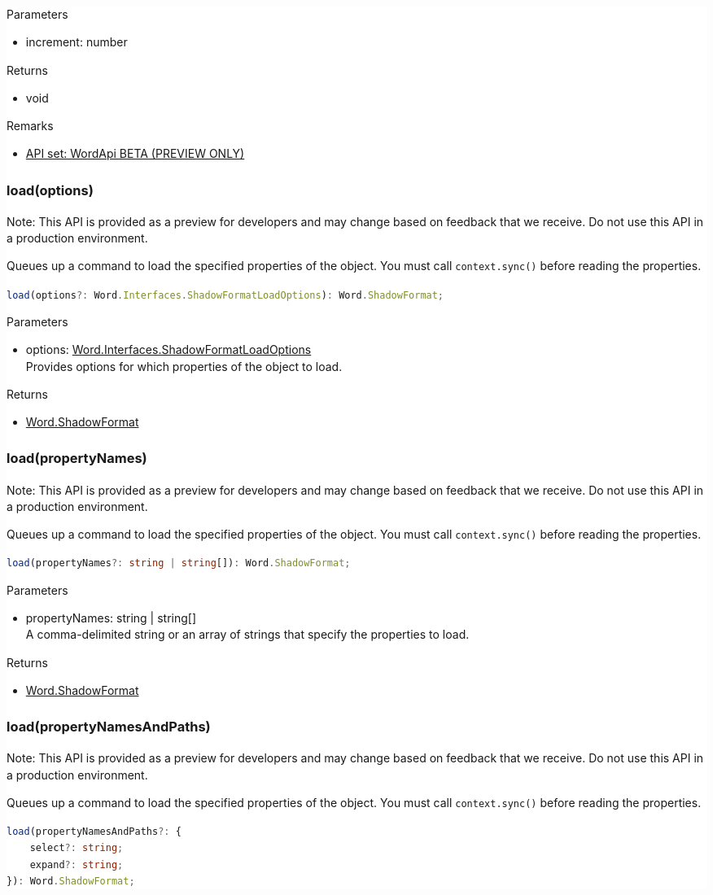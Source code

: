 Parameters
- increment: number

Returns  
- void

Remarks
- [API set: WordApi BETA (PREVIEW ONLY)](/en-us/javascript/api/requirement-sets/word/word-api-requirement-sets)

### load(options)

Note: This API is provided as a preview for developers and may change based on feedback that we receive. Do not use this API in a production environment.

Queues up a command to load the specified properties of the object. You must call `context.sync()` before reading the properties.

```typescript
load(options?: Word.Interfaces.ShadowFormatLoadOptions): Word.ShadowFormat;
```

Parameters
- options: [Word.Interfaces.ShadowFormatLoadOptions](/en-us/javascript/api/word/word.interfaces.shadowformatloadoptions)  
  Provides options for which properties of the object to load.

Returns  
- [Word.ShadowFormat](/en-us/javascript/api/word/word.shadowformat)

### load(propertyNames)

Note: This API is provided as a preview for developers and may change based on feedback that we receive. Do not use this API in a production environment.

Queues up a command to load the specified properties of the object. You must call `context.sync()` before reading the properties.

```typescript
load(propertyNames?: string | string[]): Word.ShadowFormat;
```

Parameters
- propertyNames: string | string[]  
  A comma-delimited string or an array of strings that specify the properties to load.

Returns  
- [Word.ShadowFormat](/en-us/javascript/api/word/word.shadowformat)

### load(propertyNamesAndPaths)

Note: This API is provided as a preview for developers and may change based on feedback that we receive. Do not use this API in a production environment.

Queues up a command to load the specified properties of the object. You must call `context.sync()` before reading the properties.

```typescript
load(propertyNamesAndPaths?: {
    select?: string;
    expand?: string;
}): Word.ShadowFormat;
```
